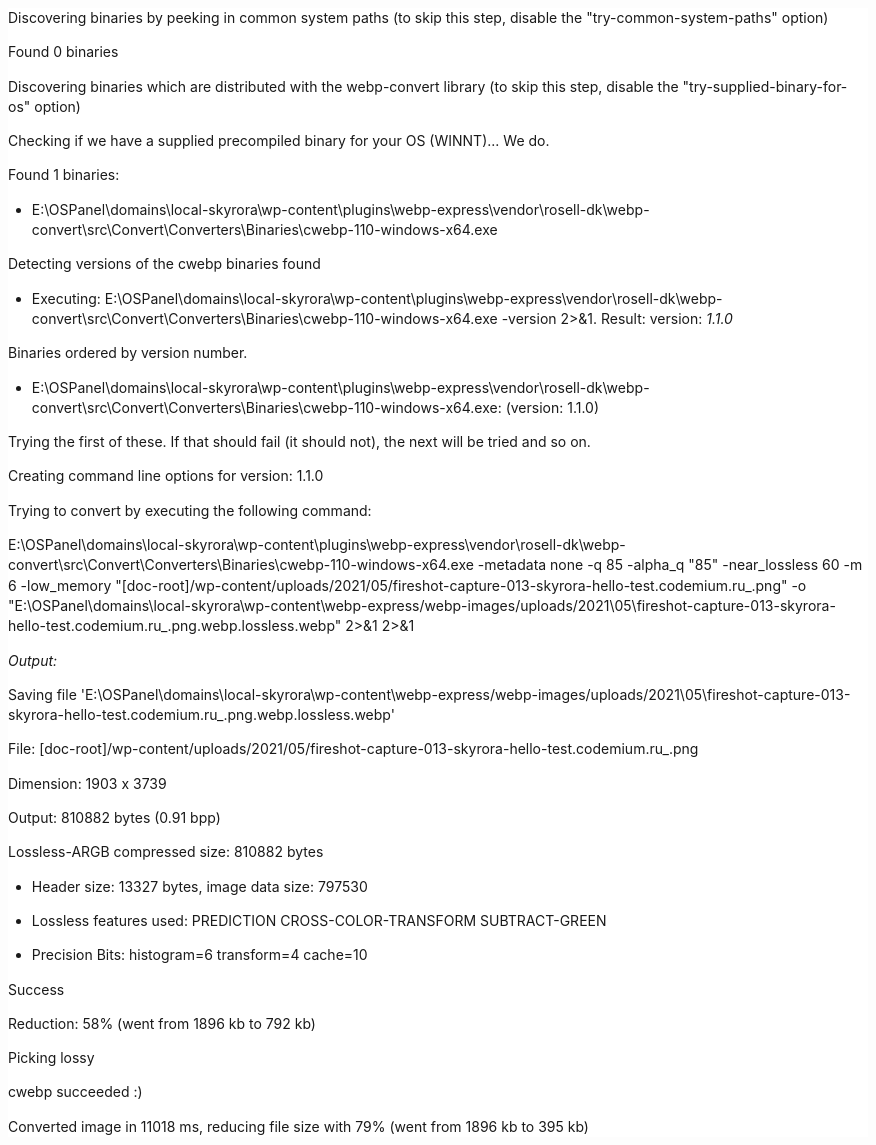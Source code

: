 Discovering binaries by peeking in common system paths (to skip this step, disable the "try-common-system-paths" option)

Found 0 binaries

Discovering binaries which are distributed with the webp-convert library (to skip this step, disable the "try-supplied-binary-for-os" option)

Checking if we have a supplied precompiled binary for your OS (WINNT)... We do.

Found 1 binaries: 

- E:\OSPanel\domains\local-skyrora\wp-content\plugins\webp-express\vendor\rosell-dk\webp-convert\src\Convert\Converters\Binaries\cwebp-110-windows-x64.exe

Detecting versions of the cwebp binaries found

- Executing: E:\OSPanel\domains\local-skyrora\wp-content\plugins\webp-express\vendor\rosell-dk\webp-convert\src\Convert\Converters\Binaries\cwebp-110-windows-x64.exe -version 2>&1. Result: version: *1.1.0*

Binaries ordered by version number.

- E:\OSPanel\domains\local-skyrora\wp-content\plugins\webp-express\vendor\rosell-dk\webp-convert\src\Convert\Converters\Binaries\cwebp-110-windows-x64.exe: (version: 1.1.0)

Trying the first of these. If that should fail (it should not), the next will be tried and so on.

Creating command line options for version: 1.1.0

Trying to convert by executing the following command:

E:\OSPanel\domains\local-skyrora\wp-content\plugins\webp-express\vendor\rosell-dk\webp-convert\src\Convert\Converters\Binaries\cwebp-110-windows-x64.exe -metadata none -q 85 -alpha_q "85" -near_lossless 60 -m 6 -low_memory "[doc-root]/wp-content/uploads/2021/05/fireshot-capture-013-skyrora-hello-test.codemium.ru_.png" -o "E:\OSPanel\domains\local-skyrora\wp-content\webp-express/webp-images/uploads/2021\05\fireshot-capture-013-skyrora-hello-test.codemium.ru_.png.webp.lossless.webp" 2>&1 2>&1


*Output:* 

Saving file 'E:\OSPanel\domains\local-skyrora\wp-content\webp-express/webp-images/uploads/2021\05\fireshot-capture-013-skyrora-hello-test.codemium.ru_.png.webp.lossless.webp'

File:      [doc-root]/wp-content/uploads/2021/05/fireshot-capture-013-skyrora-hello-test.codemium.ru_.png

Dimension: 1903 x 3739

Output:    810882 bytes (0.91 bpp)

Lossless-ARGB compressed size: 810882 bytes

  * Header size: 13327 bytes, image data size: 797530

  * Lossless features used: PREDICTION CROSS-COLOR-TRANSFORM SUBTRACT-GREEN

  * Precision Bits: histogram=6 transform=4 cache=10


Success

Reduction: 58% (went from 1896 kb to 792 kb)


Picking lossy

cwebp succeeded :)


Converted image in 11018 ms, reducing file size with 79% (went from 1896 kb to 395 kb)

